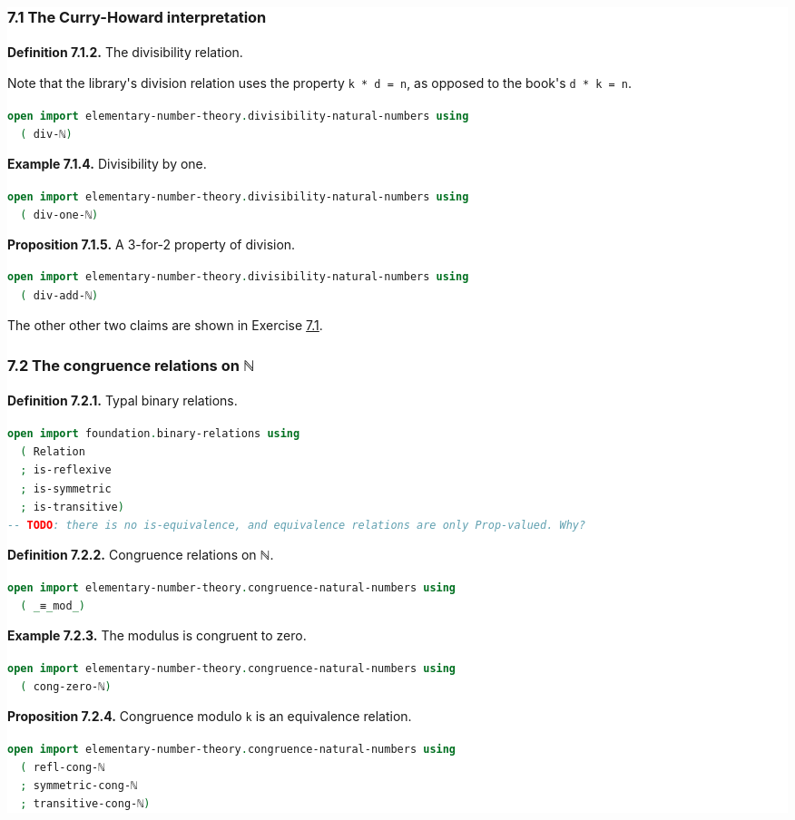 ### 7.1 The Curry-Howard interpretation

**Definition 7.1.2.** The divisibility relation.

Note that the library's division relation uses the property `k * d = n`, as
opposed to the book's `d * k = n`.

```agda
open import elementary-number-theory.divisibility-natural-numbers using
  ( div-ℕ)
```

**Example 7.1.4.** Divisibility by one.

```agda
open import elementary-number-theory.divisibility-natural-numbers using
  ( div-one-ℕ)
```

**Proposition 7.1.5.** A 3-for-2 property of division.
<a id="proposition-7.1.5"></a>

```agda
open import elementary-number-theory.divisibility-natural-numbers using
  ( div-add-ℕ)
```

The other other two claims are shown in Exercise [7.1](#exercise-7.1).

### 7.2 The congruence relations on ℕ

**Definition 7.2.1.** Typal binary relations.

```agda
open import foundation.binary-relations using
  ( Relation
  ; is-reflexive
  ; is-symmetric
  ; is-transitive)
-- TODO: there is no is-equivalence, and equivalence relations are only Prop-valued. Why?
```

**Definition 7.2.2.** Congruence relations on ℕ.

```agda
open import elementary-number-theory.congruence-natural-numbers using
  ( _≡_mod_)
```

**Example 7.2.3.** The modulus is congruent to zero.

```agda
open import elementary-number-theory.congruence-natural-numbers using
  ( cong-zero-ℕ)
```

**Proposition 7.2.4.** Congruence modulo `k` is an equivalence relation.

```agda
open import elementary-number-theory.congruence-natural-numbers using
  ( refl-cong-ℕ
  ; symmetric-cong-ℕ
  ; transitive-cong-ℕ)
```
